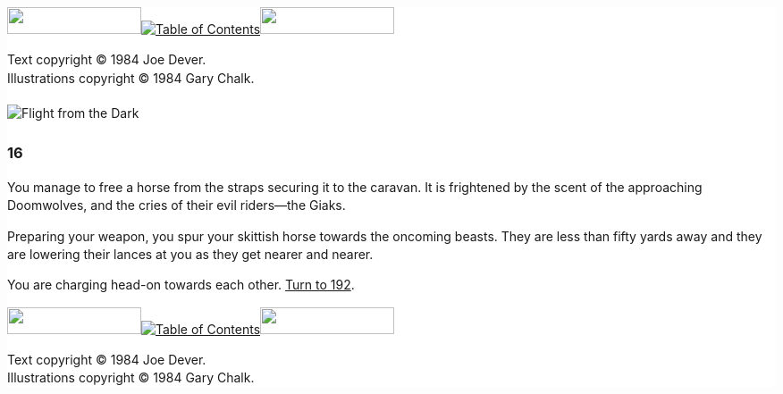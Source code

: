 </div>
<div class="navigation"><img alt="" border="0" height="30" width="150" src="left.png" /><a href="toc.htm"><img alt="Table of Contents" border="0" height="30" width="150" src="toc.png" /></a><img alt="" border="0" height="30" width="150" src="right.png" /></div>
</div><p class="copyright">
   Text copyright © 1984 Joe Dever.<br />
   Illustrations copyright © 1984 Gary Chalk.<br />
  </p>

</div>
<map id="imagemap" name="imagemap"><area target="_top" alt="Project Aon" href="http://www.projectaon.org/" coords="0,0,99,99" shape="rect" /><area href="title.htm" shape="default" alt="Flight from the Dark" /></map></body>

</html><!DOCTYPE html PUBLIC "-//W3C//DTD XHTML 1.0 Transitional//EN" "http://www.w3.org/TR/xhtml1/DTD/xhtml1-transitional.dtd">
<html xmlns="http://www.w3.org/1999/xhtml" lang="en-UK" xml:lang="en-UK">

<head>
<title>Flight from the Dark: 16</title>
<meta content="text/html; charset=utf-8" http-equiv="Content-type" />
<meta content="noindex,nofollow" name="robots" />
<link type="text/css" href="main.css" rel="stylesheet" />
</head>



<body text="#003300" bgcolor="#ffffe6" background="bckgrnd.png" link="#006633" alink="#006633" vlink="#006633">
<div id="title"><img usemap="#imagemap" align="middle" border="0" height="100" width="550" src="title.png" alt="Flight from the Dark" /></div>
<div id="body">
<div class="numbered">
<div class="maintext">
<h3>16</h3>

<p>You manage to free a horse from the straps securing it to the caravan. It is frightened by the scent of the approaching Doomwolves, and the cries of their evil riders—the Giaks.</p>
<p>Preparing your weapon, you spur your skittish horse towards the oncoming beasts. They are less than fifty yards away and they are lowering their lances at you as they get nearer and nearer.</p>
<p class="choice">You are charging head-on towards each other. <a href="sect192.htm">Turn to 192</a>.</p>

</div>
<div class="navigation"><img alt="" border="0" height="30" width="150" src="left.png" /><a href="toc.htm"><img alt="Table of Contents" border="0" height="30" width="150" src="toc.png" /></a><img alt="" border="0" height="30" width="150" src="right.png" /></div>
</div><p class="copyright">
   Text copyright © 1984 Joe Dever.<br />
   Illustrations copyright © 1984 Gary Chalk.<br />
  </p>

</div>
<map id="imagemap" name="imagemap"><area target="_top" alt="Project Aon" href="http://www.projectaon.org/" coords="0,0,99,99" shape="rect" /><area href="title.htm" shape="default" alt="Flight from the Dark" /></map></body>

</html><!DOCTYPE html PUBLIC "-//W3C//DTD XHTML 1.0 Transitional//EN" "http://www.w3.org/TR/xhtml1/DTD/xhtml1-transitional.dtd">
<html xmlns="http://www.w3.org/1999/xhtml" lang="en-UK" xml:lang="en-UK">
